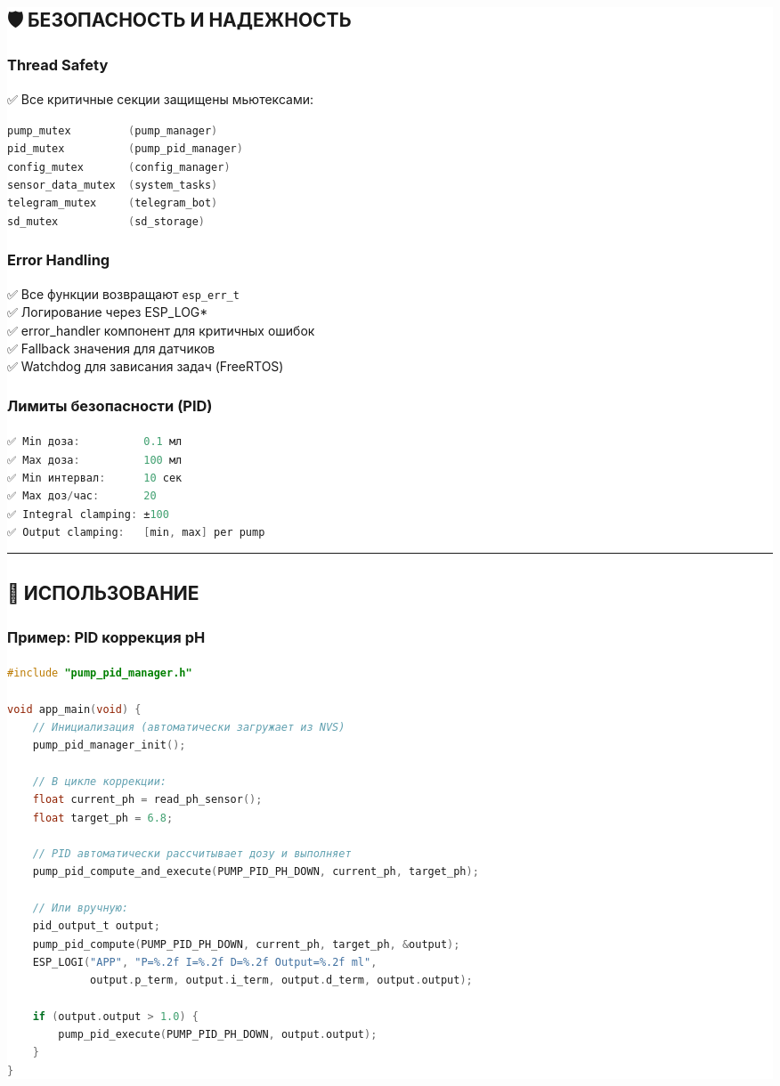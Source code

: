
## 🛡️ БЕЗОПАСНОСТЬ И НАДЕЖНОСТЬ

### Thread Safety
✅ Все критичные секции защищены мьютексами:
```c
pump_mutex         (pump_manager)
pid_mutex          (pump_pid_manager)
config_mutex       (config_manager)
sensor_data_mutex  (system_tasks)
telegram_mutex     (telegram_bot)
sd_mutex           (sd_storage)
```

### Error Handling
✅ Все функции возвращают `esp_err_t`  
✅ Логирование через ESP_LOG*  
✅ error_handler компонент для критичных ошибок  
✅ Fallback значения для датчиков  
✅ Watchdog для зависания задач (FreeRTOS)  

### Лимиты безопасности (PID)
```c
✅ Min доза:          0.1 мл
✅ Max доза:          100 мл  
✅ Min интервал:      10 сек
✅ Max доз/час:       20
✅ Integral clamping: ±100
✅ Output clamping:   [min, max] per pump
```

---

## 📖 ИСПОЛЬЗОВАНИЕ

### Пример: PID коррекция pH

```c
#include "pump_pid_manager.h"

void app_main(void) {
    // Инициализация (автоматически загружает из NVS)
    pump_pid_manager_init();
    
    // В цикле коррекции:
    float current_ph = read_ph_sensor();
    float target_ph = 6.8;
    
    // PID автоматически рассчитывает дозу и выполняет
    pump_pid_compute_and_execute(PUMP_PID_PH_DOWN, current_ph, target_ph);
    
    // Или вручную:
    pid_output_t output;
    pump_pid_compute(PUMP_PID_PH_DOWN, current_ph, target_ph, &output);
    ESP_LOGI("APP", "P=%.2f I=%.2f D=%.2f Output=%.2f ml",
             output.p_term, output.i_term, output.d_term, output.output);
    
    if (output.output > 1.0) {
        pump_pid_execute(PUMP_PID_PH_DOWN, output.output);
    }
}
```

